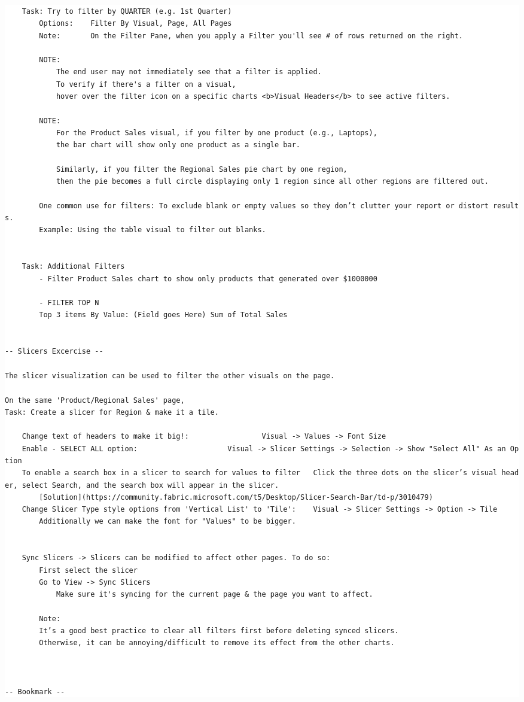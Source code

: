 		Task: Try to filter by QUARTER (e.g. 1st Quarter)
			Options: 	Filter By Visual, Page, All Pages  
			Note: 		On the Filter Pane, when you apply a Filter you'll see # of rows returned on the right.
	
			NOTE: 
				The end user may not immediately see that a filter is applied.	
				To verify if there's a filter on a visual, 
				hover over the filter icon on a specific charts <b>Visual Headers</b> to see active filters.

			NOTE: 	
				For the Product Sales visual, if you filter by one product (e.g., Laptops), 
				the bar chart will show only one product as a single bar.

				Similarly, if you filter the Regional Sales pie chart by one region, 
				then the pie becomes a full circle displaying only 1 region since all other regions are filtered out.

			One common use for filters: To exclude blank or empty values so they don’t clutter your report or distort results.
			Example: Using the table visual to filter out blanks.
		

		Task: Additional Filters
			- Filter Product Sales chart to show only products that generated over $1000000

			- FILTER TOP N
			Top 3 items By Value: (Field goes Here) Sum of Total Sales
	

	-- Slicers Excercise --

	The slicer visualization can be used to filter the other visuals on the page. 
	
	On the same 'Product/Regional Sales' page, 
	Task: Create a slicer for Region & make it a tile.

		Change text of headers to make it big!:  				Visual -> Values -> Font Size
		Enable - SELECT ALL option:						Visual -> Slicer Settings -> Selection -> Show "Select All" As an Option
		To enable a search box in a slicer to search for values to filter 	Click the three dots on the slicer’s visual header, select Search, and the search box will appear in the slicer.
			[Solution](https://community.fabric.microsoft.com/t5/Desktop/Slicer-Search-Bar/td-p/3010479)
		Change Slicer Type style options from 'Vertical List' to 'Tile': 	Visual -> Slicer Settings -> Option -> Tile
			Additionally we can make the font for "Values" to be bigger.
		

		Sync Slicers -> Slicers can be modified to affect other pages. To do so:
			First select the slicer
			Go to View -> Sync Slicers
				Make sure it's syncing for the current page & the page you want to affect.
	
			Note:
			It’s a good best practice to clear all filters first before deleting synced slicers.
 			Otherwise, it can be annoying/difficult to remove its effect from the other charts.



	-- Bookmark --	
